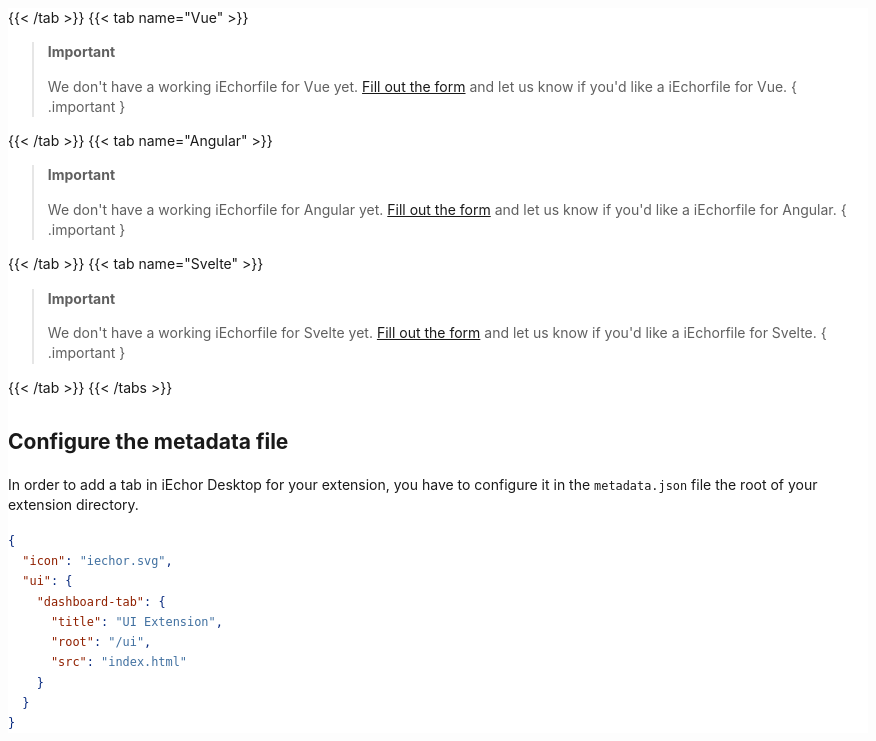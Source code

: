 {{< /tab >}}
{{< tab name="Vue" >}}

> **Important**
>
> We don't have a working iEchorfile for Vue yet. [Fill out the form](https://docs.google.com/forms/d/e/1FAIpQLSdxJDGFJl5oJ06rG7uqtw1rsSBZpUhv_s9HHtw80cytkh2X-Q/viewform?usp=pp_url&entry.1333218187=Vue)
> and let us know if you'd like a iEchorfile for Vue.
{ .important }

{{< /tab >}}
{{< tab name="Angular" >}}

> **Important**
>
> We don't have a working iEchorfile for Angular yet. [Fill out the form](https://docs.google.com/forms/d/e/1FAIpQLSdxJDGFJl5oJ06rG7uqtw1rsSBZpUhv_s9HHtw80cytkh2X-Q/viewform?usp=pp_url&entry.1333218187=Angular)
> and let us know if you'd like a iEchorfile for Angular.
{ .important }

{{< /tab >}}
{{< tab name="Svelte" >}}

> **Important**
>
> We don't have a working iEchorfile for Svelte yet. [Fill out the form](https://docs.google.com/forms/d/e/1FAIpQLSdxJDGFJl5oJ06rG7uqtw1rsSBZpUhv_s9HHtw80cytkh2X-Q/viewform?usp=pp_url&entry.1333218187=Svelte)
> and let us know if you'd like a iEchorfile for Svelte.
{ .important }

{{< /tab >}}
{{< /tabs >}}

## Configure the metadata file

In order to add a tab in iEchor Desktop for your extension, you have to configure it in the `metadata.json`
file the root of your extension directory.

```json
{
  "icon": "iechor.svg",
  "ui": {
    "dashboard-tab": {
      "title": "UI Extension",
      "root": "/ui",
      "src": "index.html"
    }
  }
}
```
